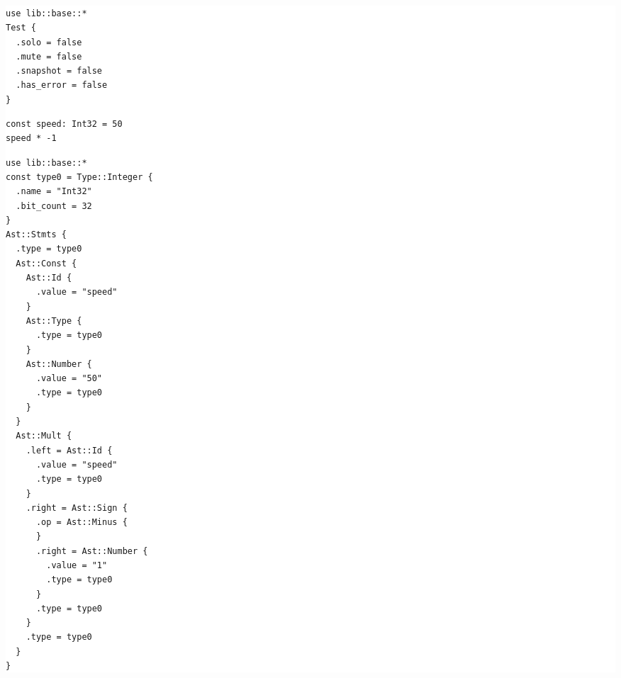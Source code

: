 ```cent
use lib::base::*
Test {
  .solo = false
  .mute = false
  .snapshot = false
  .has_error = false
}
```

```akela
const speed: Int32 = 50
speed * -1
```

```cent
use lib::base::*
const type0 = Type::Integer {
  .name = "Int32"
  .bit_count = 32
}
Ast::Stmts {
  .type = type0
  Ast::Const {
    Ast::Id {
      .value = "speed"
    }
    Ast::Type {
      .type = type0
    }
    Ast::Number {
      .value = "50"
      .type = type0
    }
  }
  Ast::Mult {
    .left = Ast::Id {
      .value = "speed"
      .type = type0
    }
    .right = Ast::Sign {
      .op = Ast::Minus {
      }
      .right = Ast::Number {
        .value = "1"
        .type = type0
      }
      .type = type0
    }
    .type = type0
  }
}
```

